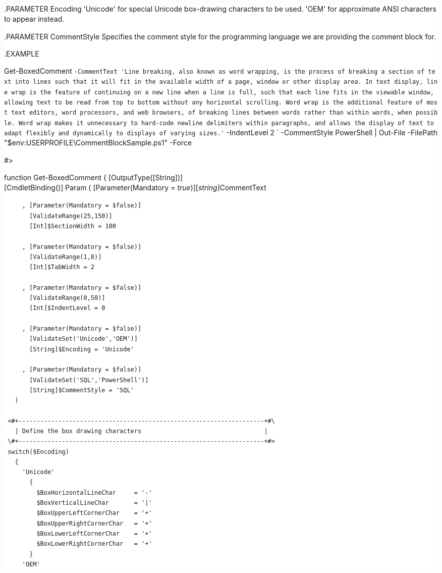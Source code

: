  .PARAMETER Encoding
 'Unicode' for special Unicode box-drawing characters to be used. 'OEM' for approximate ANSI characters to appear instead.
 
 .PARAMETER CommentStyle
 Specifies the comment style for the programming language we are providing the comment block for.
 
 .EXAMPLE
 
 Get-BoxedComment `
   -CommentText 'Line breaking, also known as word wrapping, is the process of breaking a section of text into lines such that it will fit in the available width of a page, window or other display area. In text display, line wrap is the feature of continuing on a new line when a line is full, such that each line fits in the viewable window, allowing text to be read from top to bottom without any horizontal scrolling. Word wrap is the additional feature of most text editors, word processors, and web browsers, of breaking lines between words rather than within words, when possible. Word wrap makes it unnecessary to hard-code newline delimiters within paragraphs, and allows the display of text to adapt flexibly and dynamically to displays of varying sizes.' `
   -IndentLevel 2 `
   -CommentStyle PowerShell | Out-File -FilePath "$env:USERPROFILE\CommentBlockSample.ps1" -Force
 
 #>
 
 function Get-BoxedComment
   {
     [OutputType([String])]    
     [CmdletBinding()]
     Param
       (
           [Parameter(Mandatory = $true)]
           [string]$CommentText  
 
         , [Parameter(Mandatory = $false)]
           [ValidateRange(25,150)]
           [Int]$SectionWidth = 100
 
         , [Parameter(Mandatory = $false)]
           [ValidateRange(1,8)]
           [Int]$TabWidth = 2
   
         , [Parameter(Mandatory = $false)]
           [ValidateRange(0,50)]
           [Int]$IndentLevel = 0  
 
         , [Parameter(Mandatory = $false)]
           [ValidateSet('Unicode','OEM')]
           [String]$Encoding = 'Unicode'  
 
         , [Parameter(Mandatory = $false)]
           [ValidateSet('SQL','PowerShell')]
           [String]$CommentStyle = 'SQL'  
       )
 
     <#+--------------------------------------------------------------------+#\
       | Define the box drawing characters                                  |
     \#+--------------------------------------------------------------------+#>  
     switch($Encoding)
       {
         'Unicode' 
           {
             $BoxHorizontalLineChar     = '-'
             $BoxVerticalLineChar       = '|'
             $BoxUpperLeftCornerChar    = '+'
             $BoxUpperRightCornerChar   = '+'
             $BoxLowerLeftCornerChar    = '+'
             $BoxLowerRightCornerChar   = '+'
           }
         'OEM'